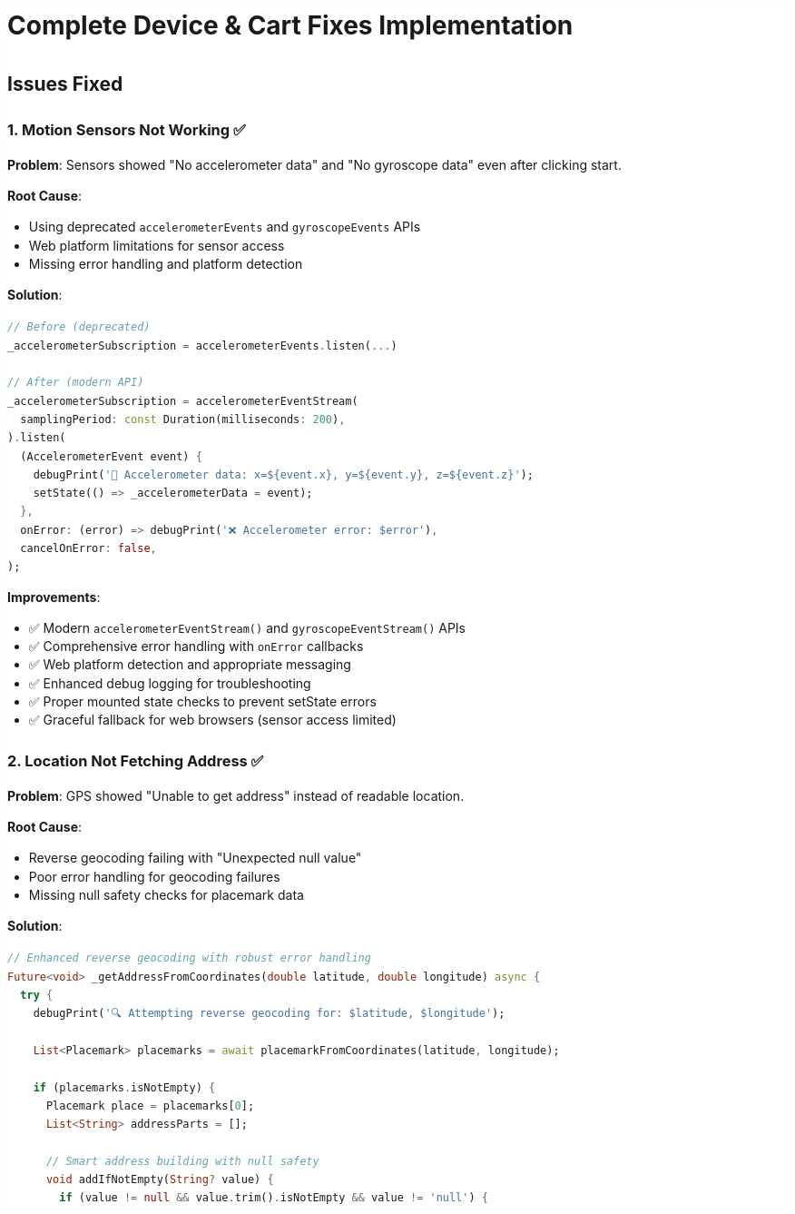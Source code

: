 # Complete Device & Cart Fixes Implementation

## Issues Fixed

### 1. Motion Sensors Not Working ✅

**Problem**: Sensors showed "No accelerometer data" and "No gyroscope data" even after clicking start.

**Root Cause**: 
- Using deprecated `accelerometerEvents` and `gyroscopeEvents` APIs
- Web platform limitations for sensor access
- Missing error handling and platform detection

**Solution**:
```dart
// Before (deprecated)
_accelerometerSubscription = accelerometerEvents.listen(...)

// After (modern API)
_accelerometerSubscription = accelerometerEventStream(
  samplingPeriod: const Duration(milliseconds: 200),
).listen(
  (AccelerometerEvent event) {
    debugPrint('📱 Accelerometer data: x=${event.x}, y=${event.y}, z=${event.z}');
    setState(() => _accelerometerData = event);
  },
  onError: (error) => debugPrint('❌ Accelerometer error: $error'),
  cancelOnError: false,
);
```

**Improvements**:
- ✅ Modern `accelerometerEventStream()` and `gyroscopeEventStream()` APIs
- ✅ Comprehensive error handling with `onError` callbacks
- ✅ Web platform detection and appropriate messaging
- ✅ Enhanced debug logging for troubleshooting
- ✅ Proper mounted state checks to prevent setState errors
- ✅ Graceful fallback for web browsers (sensor access limited)

### 2. Location Not Fetching Address ✅

**Problem**: GPS showed "Unable to get address" instead of readable location.

**Root Cause**: 
- Reverse geocoding failing with "Unexpected null value"
- Poor error handling for geocoding failures
- Missing null safety checks for placemark data

**Solution**:
```dart
// Enhanced reverse geocoding with robust error handling
Future<void> _getAddressFromCoordinates(double latitude, double longitude) async {
  try {
    debugPrint('🔍 Attempting reverse geocoding for: $latitude, $longitude');
    
    List<Placemark> placemarks = await placemarkFromCoordinates(latitude, longitude);
    
    if (placemarks.isNotEmpty) {
      Placemark place = placemarks[0];
      List<String> addressParts = [];
      
      // Smart address building with null safety
      void addIfNotEmpty(String? value) {
        if (value != null && value.trim().isNotEmpty && value != 'null') {
```